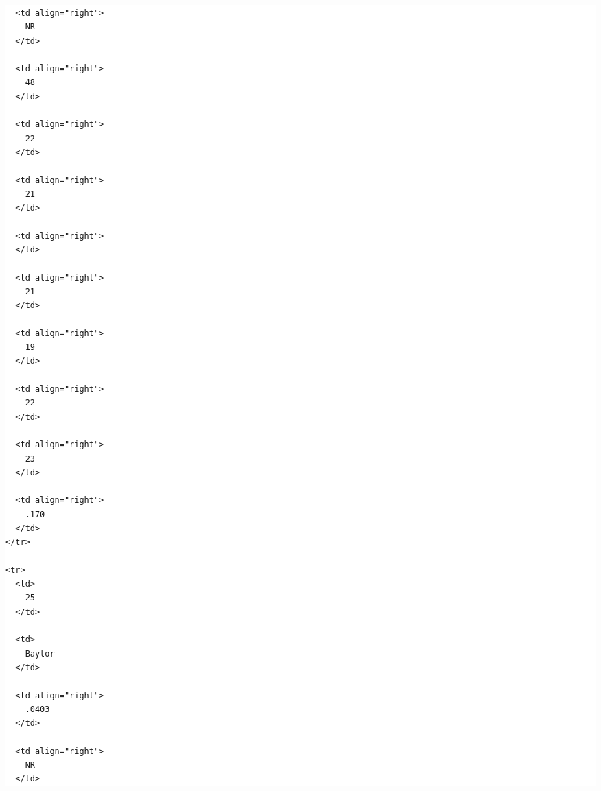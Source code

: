       <td align="right">
        NR
      </td>

      <td align="right">
        48
      </td>

      <td align="right">
        22
      </td>

      <td align="right">
        21
      </td>

      <td align="right">
      </td>

      <td align="right">
        21
      </td>

      <td align="right">
        19
      </td>

      <td align="right">
        22
      </td>

      <td align="right">
        23
      </td>

      <td align="right">
        .170
      </td>
    </tr>

    <tr>
      <td>
        25
      </td>

      <td>
        Baylor
      </td>

      <td align="right">
        .0403
      </td>

      <td align="right">
        NR
      </td>
